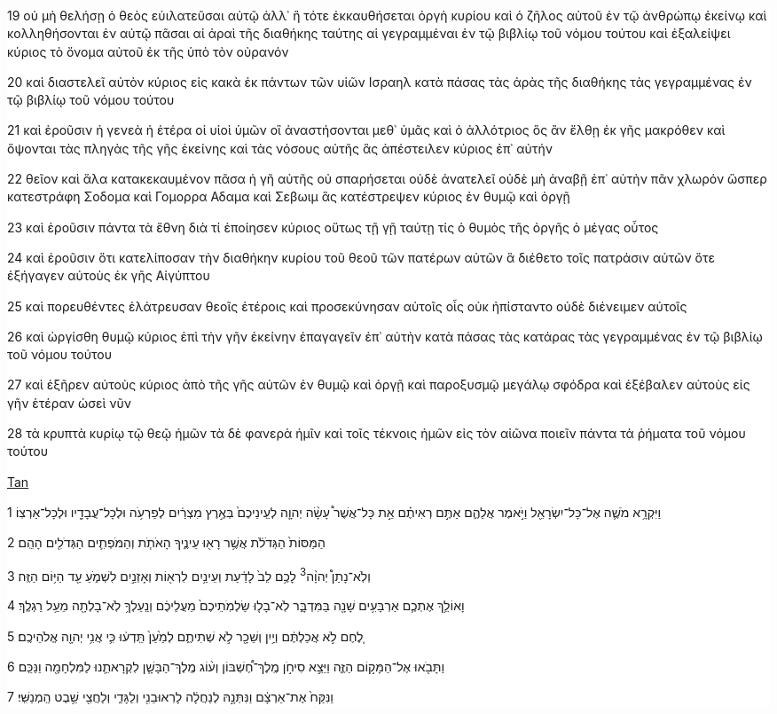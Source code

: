 19 οὐ μὴ θελήσῃ ὁ θεὸς εὐιλατεῦσαι αὐτῷ ἀλλ᾽ ἢ τότε ἐκκαυθήσεται ὀργὴ
κυρίου καὶ ὁ ζῆλος αὐτοῦ ἐν τῷ ἀνθρώπῳ ἐκείνῳ καὶ κολληθήσονται ἐν αὐτῷ
πᾶσαι αἱ ἀραὶ τῆς διαθήκης ταύτης αἱ γεγραμμέναι ἐν τῷ βιβλίῳ τοῦ νόμου
τούτου καὶ ἐξαλείψει κύριος τὸ ὄνομα αὐτοῦ ἐκ τῆς ὑπὸ τὸν οὐρανόν

20 καὶ διαστελεῖ αὐτὸν κύριος εἰς κακὰ ἐκ πάντων τῶν υἱῶν Ισραηλ κατὰ
πάσας τὰς ἀρὰς τῆς διαθήκης τὰς γεγραμμένας ἐν τῷ βιβλίῳ τοῦ νόμου
τούτου

21 καὶ ἐροῦσιν ἡ γενεὰ ἡ ἑτέρα οἱ υἱοὶ ὑμῶν οἳ ἀναστήσονται μεθ᾽ ὑμᾶς
καὶ ὁ ἀλλότριος ὃς ἂν ἔλθῃ ἐκ γῆς μακρόθεν καὶ ὄψονται τὰς πληγὰς τῆς
γῆς ἐκείνης καὶ τὰς νόσους αὐτῆς ἃς ἀπέστειλεν κύριος ἐπ᾽ αὐτήν

22 θεῖον καὶ ἅλα κατακεκαυμένον πᾶσα ἡ γῆ αὐτῆς οὐ σπαρήσεται οὐδὲ
ἀνατελεῖ οὐδὲ μὴ ἀναβῇ ἐπ᾽ αὐτὴν πᾶν χλωρόν ὥσπερ κατεστράφη Σοδομα καὶ
Γομορρα Αδαμα καὶ Σεβωιμ ἃς κατέστρεψεν κύριος ἐν θυμῷ καὶ ὀργῇ

23 καὶ ἐροῦσιν πάντα τὰ ἔθνη διὰ τί ἐποίησεν κύριος οὕτως τῇ γῇ ταύτῃ
τίς ὁ θυμὸς τῆς ὀργῆς ὁ μέγας οὗτος

24 καὶ ἐροῦσιν ὅτι κατελίποσαν τὴν διαθήκην κυρίου τοῦ θεοῦ τῶν πατέρων
αὐτῶν ἃ διέθετο τοῖς πατράσιν αὐτῶν ὅτε ἐξήγαγεν αὐτοὺς ἐκ γῆς Αἰγύπτου

25 καὶ πορευθέντες ἐλάτρευσαν θεοῖς ἑτέροις καὶ προσεκύνησαν αὐτοῖς οἷς
οὐκ ἠπίσταντο οὐδὲ διένειμεν αὐτοῖς

26 καὶ ὠργίσθη θυμῷ κύριος ἐπὶ τὴν γῆν ἐκείνην ἐπαγαγεῖν ἐπ᾽ αὐτὴν κατὰ
πάσας τὰς κατάρας τὰς γεγραμμένας ἐν τῷ βιβλίῳ τοῦ νόμου τούτου

27 καὶ ἐξῆρεν αὐτοὺς κύριος ἀπὸ τῆς γῆς αὐτῶν ἐν θυμῷ καὶ ὀργῇ καὶ
παροξυσμῷ μεγάλῳ σφόδρα καὶ ἐξέβαλεν αὐτοὺς εἰς γῆν ἑτέραν ὡσεὶ νῦν

28 τὰ κρυπτὰ κυρίῳ τῷ θεῷ ἡμῶν τὰ δὲ φανερὰ ἡμῖν καὶ τοῖς τέκνοις ἡμῶν
εἰς τὸν αἰῶνα ποιεῖν πάντα τὰ ῥήματα τοῦ νόμου τούτου

[Tan](../tan/deu029)

‎1 ‏וַיִּקְרָ֥א מֹשֶׁ֛ה אֶל־כָּל־יִשְׂרָאֵ֖ל וַיֹּ֣אמֶר אֲלֵהֶ֑ם אַתֶּ֣ם
רְאִיתֶ֗ם אֵ֣ת כָּל־אֲשֶׁר֩ עָשָׂ֨ה יְהוָ֤ה לְעֵֽינֵיכֶם֙ בְּאֶ֣רֶץ
מִצְרַ֔יִם לְפַרְעֹ֥ה וּלְכָל־עֲבָדָ֖יו וּלְכָל־אַרְצֽוֹ׃

‎2 ‏הַמַּסּוֹת֙ הַגְּדֹלֹ֔ת אֲשֶׁ֥ר רָא֖וּ עֵינֶ֑יךָ הָאֹתֹ֧ת
וְהַמֹּפְתִ֛ים הַגְּדֹלִ֖ים הָהֵֽם׃

‎3 ‏וְלֹֽא־נָתַן֩ יְהוָ֨ה<sup>3</sup> לָכֶ֥ם לֵב֙ לָדַ֔עַת וְעֵינַ֥יִם
לִרְא֖וֹת וְאָזְנַ֣יִם לִשְׁמֹ֑עַ עַ֖ד הַיּ֥וֹם הַזֶּֽה׃

‎4 ‏וָאוֹלֵ֥ךְ אֶתְכֶ֛ם אַרְבָּעִ֥ים שָׁנָ֖ה בַּמִּדְבָּ֑ר לֹֽא־בָל֤וּ
שַׂלְמֹֽתֵיכֶם֙ מֵעֲלֵיכֶ֔ם וְנַֽעַלְךָ֥ לֹֽא־בָלְתָ֖ה מֵעַ֥ל רַגְלֶֽךָ׃

‎5 ‏לֶ֚חֶם לֹ֣א אֲכַלְתֶּ֔ם וְיַ֥יִן וְשֵׁכָ֖ר לֹ֣א שְׁתִיתֶ֑ם לְמַ֙עַן֙
תֵּֽדְע֔וּ כִּ֛י אֲנִ֥י יְהוָ֖ה אֱלֹהֵיכֶֽם׃

‎6 ‏וַתָּבֹ֖אוּ אֶל־הַמָּק֣וֹם הַזֶּ֑ה וַיֵּצֵ֣א סִיחֹ֣ן
מֶֽלֶךְ־חֶ֠שְׁבּוֹן וְע֨וֹג מֶֽלֶךְ־הַבָּשָׁ֧ן לִקְרָאתֵ֛נוּ
לַמִּלְחָמָ֖ה וַנַּכֵּֽם׃

‎7 ‏וַנִּקַּח֙ אֶת־אַרְצָ֔ם וַנִּתְּנָ֣הּ לְנַחֲלָ֔ה לָרֽאוּבֵנִ֖י
וְלַגָּדִ֑י וְלַחֲצִ֖י שֵׁ֥בֶט הַֽמְנַשִּֽׁי׃
